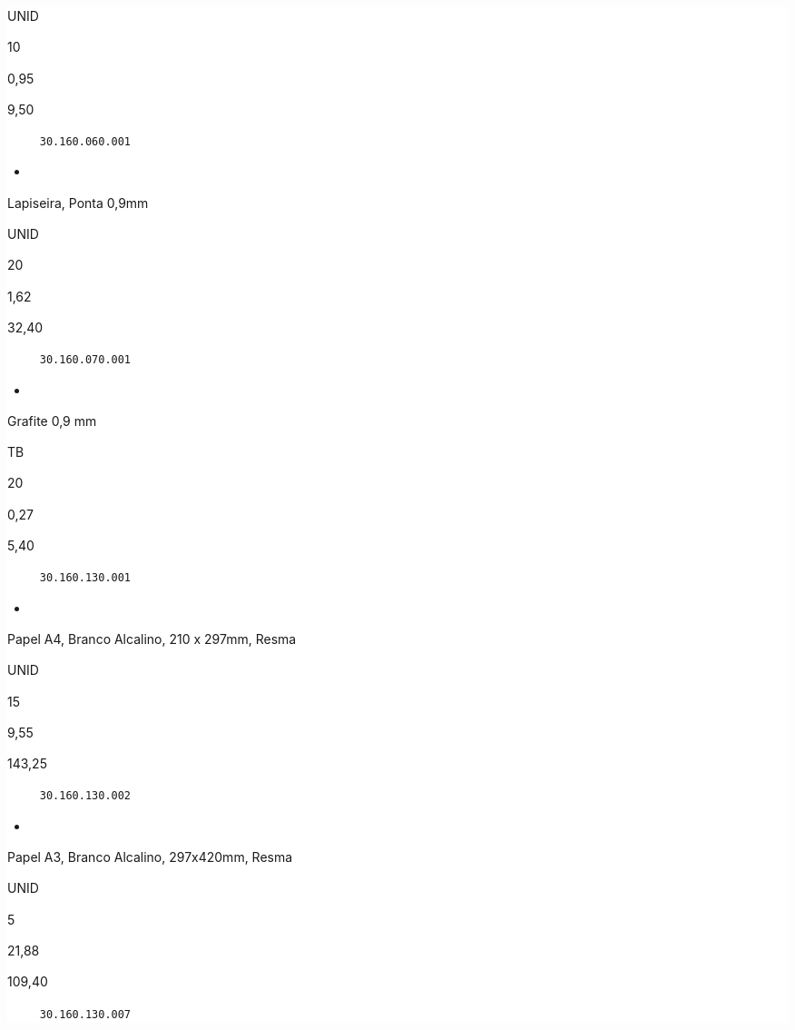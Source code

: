   UNID

   10

   0,95

   9,50

         30.160.060.001

   -

   Lapiseira, Ponta 0,9mm

   UNID

   20

   1,62

   32,40

         30.160.070.001

   -

   Grafite 0,9 mm

   TB

   20

   0,27

   5,40

         30.160.130.001

   -

   Papel A4, Branco Alcalino, 210 x 297mm, Resma

   UNID

   15

   9,55

   143,25

         30.160.130.002

   -

   Papel A3, Branco Alcalino, 297x420mm, Resma

   UNID

   5

   21,88

   109,40

         30.160.130.007
